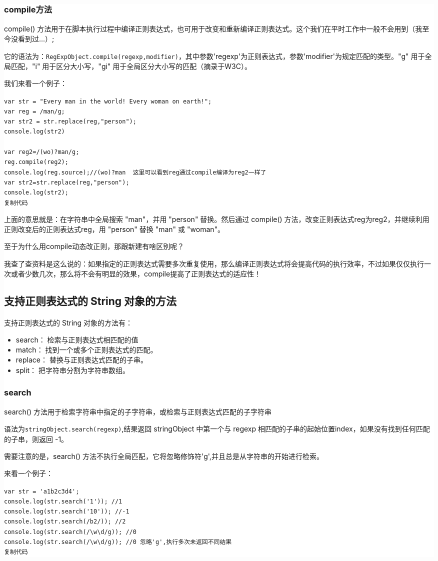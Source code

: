 ### compile方法

compile() 方法用于在脚本执行过程中编译正则表达式，也可用于改变和重新编译正则表达式。这个我们在平时工作中一般不会用到（我至今没看到过...）;

它的语法为：`RegExpObject.compile(regexp,modifier)`，其中参数'regexp'为正则表达式，参数'modifier'为规定匹配的类型。"g" 用于全局匹配，"i" 用于区分大小写，"gi" 用于全局区分大小写的匹配（摘录于W3C）。

我们来看一个例子：

```
var str = "Every man in the world! Every woman on earth!";
var reg = /man/g;
var str2 = str.replace(reg,"person");
console.log(str2)

var reg2=/(wo)?man/g;
reg.compile(reg2);
console.log(reg.source);//(wo)?man  这里可以看到reg通过compile编译为reg2一样了
var str2=str.replace(reg,"person");
console.log(str2);
复制代码
```

上面的意思就是：在字符串中全局搜索 "man"，并用 "person" 替换。然后通过 compile() 方法，改变正则表达式reg为reg2，并继续利用正则改变后的正则表达式reg，用 "person" 替换 "man" 或 "woman"。

至于为什么用compile动态改正则，那跟新建有啥区别呢？

我查了查资料是这么说的：如果指定的正则表达式需要多次重复使用，那么编译正则表达式将会提高代码的执行效率，不过如果仅仅执行一次或者少数几次，那么将不会有明显的效果，compile提高了正则表达式的适应性！

## 支持正则表达式的 String 对象的方法

支持正则表达式的 String 对象的方法有：

- search： 检索与正则表达式相匹配的值
- match： 找到一个或多个正则表达式的匹配。
- replace： 替换与正则表达式匹配的子串。
- split： 把字符串分割为字符串数组。

### search

search() 方法用于检索字符串中指定的子字符串，或检索与正则表达式匹配的子字符串

语法为`stringObject.search(regexp)`,结果返回 stringObject 中第一个与 regexp 相匹配的子串的起始位置index，如果没有找到任何匹配的子串，则返回 -1。

需要注意的是，search() 方法不执行全局匹配，它将忽略修饰符'g',并且总是从字符串的开始进行检索。

来看一个例子：

```
var str = 'a1b2c3d4';
console.log(str.search('1')); //1
console.log(str.search('10')); //-1
console.log(str.search(/b2/)); //2
console.log(str.search(/\w\d/g)); //0
console.log(str.search(/\w\d/g)); //0 忽略'g',执行多次未返回不同结果
复制代码
```
